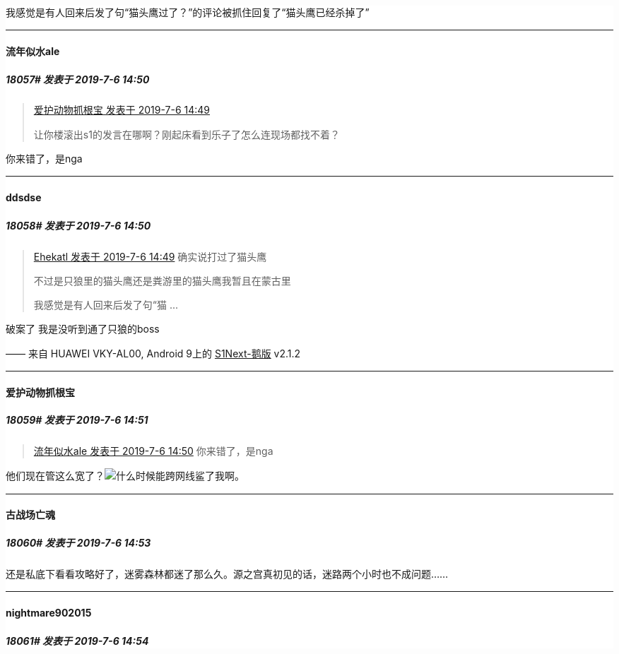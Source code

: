 我感觉是有人回来后发了句“猫头鹰过了？”的评论被抓住回复了“猫头鹰已经杀掉了”


*****

####  流年似水ale  
##### 18057#       发表于 2019-7-6 14:50


<blockquote><a href="httphttps://bbs.saraba1st.com/2b/forum.php?mod=redirect&amp;goto=findpost&amp;pid=44408522&amp;ptid=1839962" target="_blank">爱护动物抓根宝 发表于 2019-7-6 14:49</a>

让你楼滚出s1的发言在哪啊？刚起床看到乐子了怎么连现场都找不着？</blockquote>
你来错了，是nga


*****

####  ddsdse  
##### 18058#       发表于 2019-7-6 14:50


<blockquote><a href="httphttps://bbs.saraba1st.com/2b/forum.php?mod=redirect&amp;goto=findpost&amp;pid=44408525&amp;ptid=1839962" target="_blank">Ehekatl 发表于 2019-7-6 14:49</a>
确实说打过了猫头鹰

不过是只狼里的猫头鹰还是粪游里的猫头鹰我暂且在蒙古里

我感觉是有人回来后发了句“猫 ...</blockquote>
破案了 我是没听到通了只狼的boss

—— 来自 HUAWEI VKY-AL00, Android 9上的 [S1Next-鹅版](https://github.com/ykrank/S1-Next/releases) v2.1.2


*****

####  爱护动物抓根宝  
##### 18059#       发表于 2019-7-6 14:51


<blockquote><a href="httphttps://bbs.saraba1st.com/2b/forum.php?mod=redirect&amp;goto=findpost&amp;pid=44408526&amp;ptid=1839962" target="_blank">流年似水ale 发表于 2019-7-6 14:50</a>
你来错了，是nga</blockquote>
他们现在管这么宽了？<img src="https://static.saraba1st.com/image/smiley/face2017/065.png" referrerpolicy="no-referrer">什么时候能跨网线鲨了我啊。


*****

####  古战场亡魂  
##### 18060#       发表于 2019-7-6 14:53


还是私底下看看攻略好了，迷雾森林都迷了那么久。源之宫真初见的话，迷路两个小时也不成问题……


*****

####  nightmare902015  
##### 18061#       发表于 2019-7-6 14:54
